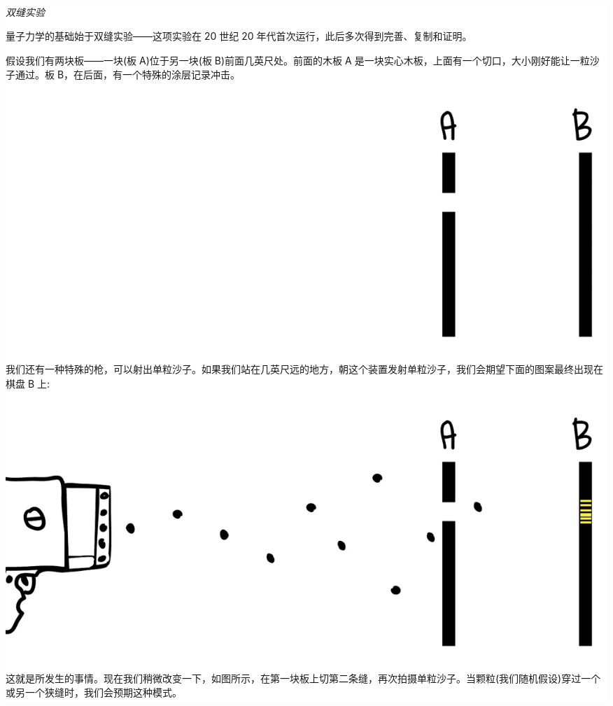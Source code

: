 *双缝实验*

量子力学的基础始于双缝实验——这项实验在 20 世纪 20 年代首次运行，此后多次得到完善、复制和证明。

假设我们有两块板——一块(板 A)位于另一块(板 B)前面几英尺处。前面的木板 A 是一块实心木板，上面有一个切口，大小刚好能让一粒沙子通过。板 B，在后面，有一个特殊的涂层记录冲击。

![](img/82446cb5d149396ed899fe2967bd8ca0.png)

我们还有一种特殊的枪，可以射出单粒沙子。如果我们站在几英尺远的地方，朝这个装置发射单粒沙子，我们会期望下面的图案最终出现在棋盘 B 上:

![](img/067304bf1ef6c8ea1aad6d71c246840f.png)

这就是所发生的事情。现在我们稍微改变一下，如图所示，在第一块板上切第二条缝，再次拍摄单粒沙子。当颗粒(我们随机假设)穿过一个或另一个狭缝时，我们会预期这种模式。
